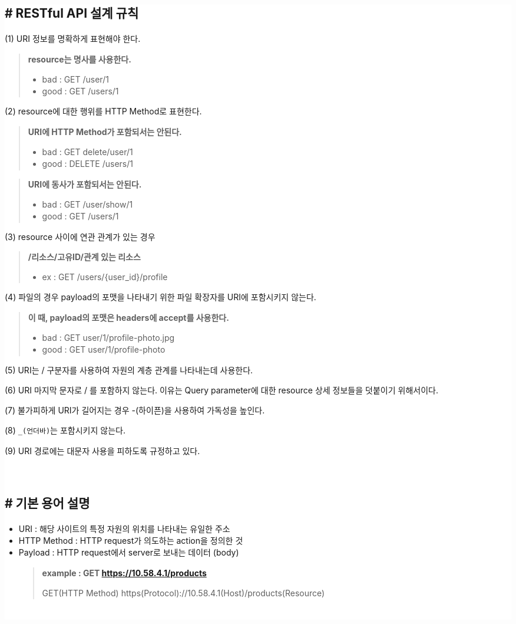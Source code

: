 ## **# RESTful API 설계 규칙**

(1) URI 정보를 명확하게 표현해야 한다.

> **resource는 명사를 사용한다.**
>
> - bad : GET /user/1
> - good : GET /users/1

(2) resource에 대한 행위를 HTTP Method로 표현한다.

> **URI에 HTTP Method가 포함되서는 안된다.**
>
> - bad : GET delete/user/1
> - good : DELETE /users/1

> **URI에 동사가 포함되서는 안된다.**
>
> - bad : GET /user/show/1
> - good : GET /users/1

(3) resource 사이에 연관 관계가 있는 경우

> **/리소스/고유ID/관계 있는 리소스**
>
> - ex : GET /users/{user_id}/profile

(4) 파일의 경우 payload의 포맷을 나타내기 위한 파일 확장자를 URI에 포함시키지 않는다.

> **이 때, payload의 포맷은 headers에 accept를 사용한다.**
>
> - bad : GET user/1/profile-photo.jpg
> - good : GET user/1/profile-photo

(5) URI는 / 구분자를 사용하여 자원의 계층 관계를 나타내는데 사용한다.

(6) URI 마지막 문자로 / 를 포함하지 않는다. 이유는 Query parameter에 대한 resource 상세 정보들을 덧붙이기 위해서이다.

(7) 불가피하게 URI가 길어지는 경우 -(하이픈)을 사용하여 가독성을 높인다.

(8) `_(언더바)`는 포함시키지 않는다.

(9) URI 경로에는 대문자 사용을 피하도록 규정하고 있다.

<br>

## **# 기본 용어 설명**

- URI : 해당 사이트의 특정 자원의 위치를 나타내는 유일한 주소
- HTTP Method : HTTP request가 의도하는 action을 정의한 것
- Payload : HTTP request에서 server로 보내는 데이터 (body)
  > **example : GET https://10.58.4.1/products**
  >
  > GET(HTTP Method) https(Protocol)://10.58.4.1(Host)/products(Resource)

<br>
